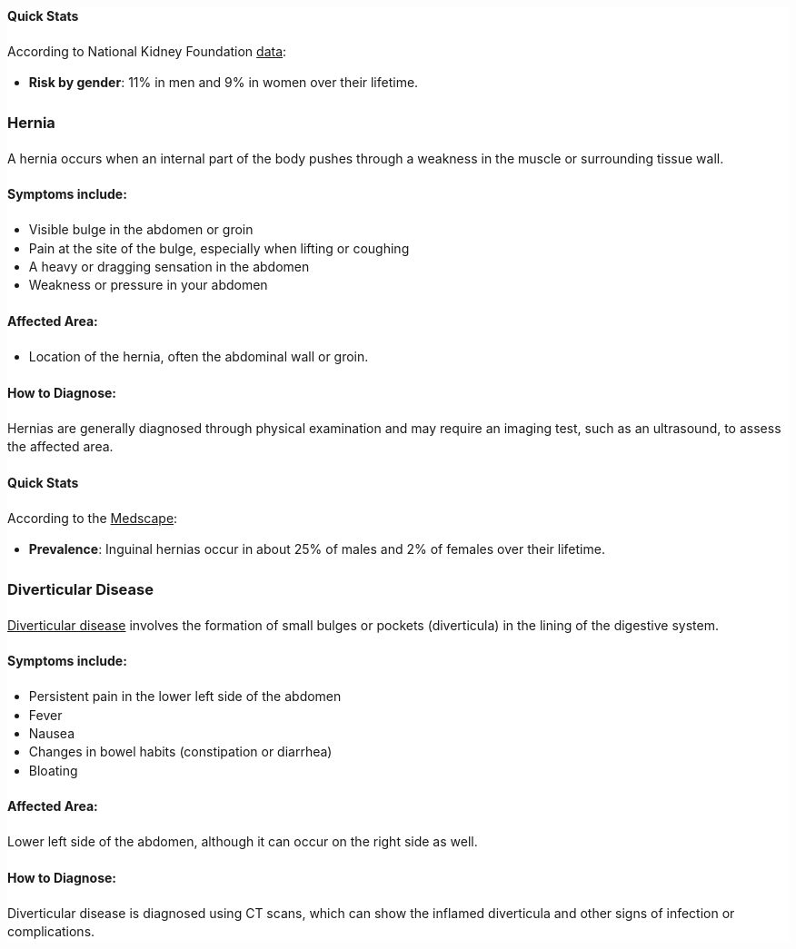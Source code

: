 #### Quick Stats

According to National Kidney Foundation [data](https://www.kidney.org/atoz/content/kidneystones#:~:text=The%20risk%20of%20kidney%20stones,the%20risk%20for%20kidney%20stones.):

- **Risk by gender**: 11% in men and 9% in women over their lifetime.

### Hernia

A hernia occurs when an internal part of the body pushes through a weakness in the muscle or surrounding tissue wall.

#### Symptoms include:

- Visible bulge in the abdomen or groin
- Pain at the site of the bulge, especially when lifting or coughing
- A heavy or dragging sensation in the abdomen
- Weakness or pressure in your abdomen

#### Affected Area:

- Location of the hernia, often the abdominal wall or groin.

#### How to Diagnose:

Hernias are generally diagnosed through physical examination and may require an imaging test, such as an ultrasound, to assess the affected area.

#### Quick Stats

According to the [Medscape](https://emedicine.medscape.com/article/189563-overview?form=fpf):

- **Prevalence**: Inguinal hernias occur in about 25% of males and 2% of females over their lifetime.

### Diverticular Disease

[Diverticular disease](https://docus.ai/symptoms-guide/is-diverticulitis-hereditary) involves the formation of small bulges or pockets (diverticula) in the lining of the digestive system.

#### Symptoms include:

- Persistent pain in the lower left side of the abdomen
- Fever
- Nausea
- Changes in bowel habits (constipation or diarrhea)
- Bloating

#### Affected Area:

Lower left side of the abdomen, although it can occur on the right side as well.

#### How to Diagnose:

Diverticular disease is diagnosed using CT scans, which can show the inflamed diverticula and other signs of infection or complications.
